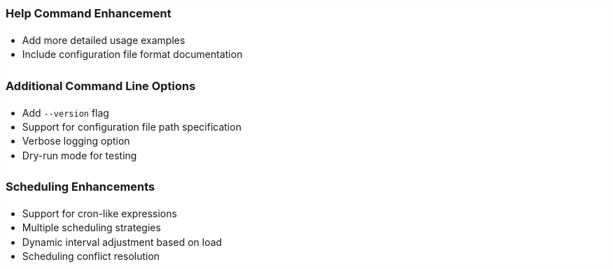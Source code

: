 ### Help Command Enhancement
- Add more detailed usage examples
- Include configuration file format documentation

### Additional Command Line Options
- Add `--version` flag
- Support for configuration file path specification
- Verbose logging option
- Dry-run mode for testing

### Scheduling Enhancements
- Support for cron-like expressions
- Multiple scheduling strategies
- Dynamic interval adjustment based on load
- Scheduling conflict resolution
